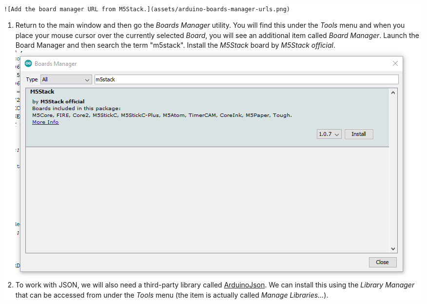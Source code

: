     ![Add the board manager URL from M5Stack.](assets/arduino-boards-manager-urls.png)
1. Return to the main window and then go the *Boards Manager* utility. You will find this under the *Tools* menu and when you place your mouse cursor over the currently selected *Board*, you will see an additional item called *Board Manager*. Launch the Board Manager and then search the term "m5stack". Install the *M5Stack* board by *M5Stack official*.
    ![Add the M5Stack boards to the Arduino IDE.](assets/arduino-boards-add-m5stack.png)
1. To work with JSON, we will also need a third-party library called [ArduinoJson](https://arduinojson.org/). We can install this using the *Library Manager* that can be accessed from under the *Tools* menu (the item is actually called *Manage Libraries...*).
